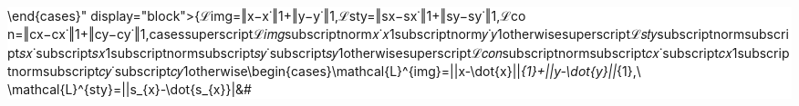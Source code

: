 \end{cases}" display="block"><semantics ><mrow ><mo  >{</mo><mtable columnspacing="5pt" displaystyle="true" rowspacing="0pt" ><mtr  ><mtd columnalign="left"  ><mrow ><mrow ><msup  ><mi >ℒ</mi><mrow ><mi >i</mi><mo lspace="0em" rspace="0em"  >​</mo><mi >m</mi><mo lspace="0em" rspace="0em"  >​</mo><mi >g</mi></mrow></msup><mo >=</mo><mrow ><msub ><mrow ><mo stretchy="false"  >‖</mo><mrow ><mi >x</mi><mo >−</mo><mover accent="true"  ><mi >x</mi><mo >˙</mo></mover></mrow><mo stretchy="false"  >‖</mo></mrow><mn >1</mn></msub><mo >+</mo><msub ><mrow ><mo stretchy="false"  >‖</mo><mrow ><mi >y</mi><mo >−</mo><mover accent="true"  ><mi >y</mi><mo >˙</mo></mover></mrow><mo stretchy="false"  >‖</mo></mrow><mn >1</mn></msub></mrow></mrow><mo >,</mo></mrow></mtd></mtr><mtr ><mtd columnalign="left"  ><mrow ><mrow  ><msup ><mi >ℒ</mi><mrow ><mi >s</mi><mo lspace="0em" rspace="0em"  >​</mo><mi >t</mi><mo lspace="0em" rspace="0em"  >​</mo><mi >y</mi></mrow></msup><mo >=</mo><mrow ><msub ><mrow ><mo stretchy="false"  >‖</mo><mrow ><msub ><mi >s</mi><mi >x</mi></msub><mo >−</mo><mover accent="true"  ><msub ><mi >s</mi><mi >x</mi></msub><mo >˙</mo></mover></mrow><mo stretchy="false"  >‖</mo></mrow><mn >1</mn></msub><mo >+</mo><msub ><mrow ><mo stretchy="false"  >‖</mo><mrow ><msub ><mi >s</mi><mi >y</mi></msub><mo >−</mo><mover accent="true"  ><msub ><mi >s</mi><mi >y</mi></msub><mo >˙</mo></mover></mrow><mo stretchy="false"  >‖</mo></mrow><mn >1</mn></msub></mrow></mrow><mo >,</mo></mrow></mtd></mtr><mtr ><mtd columnalign="left"  ><mrow ><mrow  ><msup ><mi >ℒ</mi><mrow ><mi >c</mi><mo lspace="0em" rspace="0em"  >​</mo><mi >o</mi><mo lspace="0em" rspace="0em"  >​</mo><mi >n</mi></mrow></msup><mo >=</mo><mrow ><msub ><mrow ><mo stretchy="false"  >‖</mo><mrow ><msub ><mi >c</mi><mi >x</mi></msub><mo >−</mo><mover accent="true"  ><msub ><mi >c</mi><mi >x</mi></msub><mo >˙</mo></mover></mrow><mo stretchy="false"  >‖</mo></mrow><mn >1</mn></msub><mo >+</mo><msub ><mrow ><mo stretchy="false"  >‖</mo><mrow ><msub ><mi >c</mi><mi >y</mi></msub><mo >−</mo><mover accent="true"  ><msub ><mi >c</mi><mi >y</mi></msub><mo >˙</mo></mover></mrow><mo stretchy="false"  >‖</mo></mrow><mn >1</mn></msub></mrow></mrow><mo >,</mo></mrow></mtd></mtr></mtable></mrow><annotation-xml encoding="MathML-Content" ><apply  ><csymbol cd="latexml"  >cases</csymbol><apply ><apply ><csymbol cd="ambiguous" >superscript</csymbol><ci >ℒ</ci><apply ><ci >𝑖</ci><ci >𝑚</ci><ci >𝑔</ci></apply></apply><apply ><apply ><csymbol cd="ambiguous" >subscript</csymbol><apply ><csymbol cd="latexml" >norm</csymbol><apply ><ci >𝑥</ci><apply ><ci >˙</ci><ci >𝑥</ci></apply></apply></apply><cn type="integer"  >1</cn></apply><apply ><csymbol cd="ambiguous"  >subscript</csymbol><apply ><csymbol cd="latexml"  >norm</csymbol><apply ><ci >𝑦</ci><apply ><ci >˙</ci><ci >𝑦</ci></apply></apply></apply><cn type="integer"  >1</cn></apply></apply></apply><ci ><mtext >otherwise</mtext></ci><apply ><apply ><csymbol cd="ambiguous" >superscript</csymbol><ci >ℒ</ci><apply ><ci >𝑠</ci><ci >𝑡</ci><ci >𝑦</ci></apply></apply><apply ><apply ><csymbol cd="ambiguous" >subscript</csymbol><apply ><csymbol cd="latexml" >norm</csymbol><apply ><apply ><csymbol cd="ambiguous" >subscript</csymbol><ci >𝑠</ci><ci >𝑥</ci></apply><apply ><ci >˙</ci><apply ><csymbol cd="ambiguous" >subscript</csymbol><ci >𝑠</ci><ci >𝑥</ci></apply></apply></apply></apply><cn type="integer"  >1</cn></apply><apply ><csymbol cd="ambiguous"  >subscript</csymbol><apply ><csymbol cd="latexml"  >norm</csymbol><apply ><apply ><csymbol cd="ambiguous"  >subscript</csymbol><ci >𝑠</ci><ci >𝑦</ci></apply><apply ><ci >˙</ci><apply ><csymbol cd="ambiguous"  >subscript</csymbol><ci >𝑠</ci><ci >𝑦</ci></apply></apply></apply></apply><cn type="integer"  >1</cn></apply></apply></apply><ci ><mtext >otherwise</mtext></ci><apply ><apply ><csymbol cd="ambiguous" >superscript</csymbol><ci >ℒ</ci><apply ><ci >𝑐</ci><ci >𝑜</ci><ci >𝑛</ci></apply></apply><apply ><apply ><csymbol cd="ambiguous" >subscript</csymbol><apply ><csymbol cd="latexml" >norm</csymbol><apply ><apply ><csymbol cd="ambiguous" >subscript</csymbol><ci >𝑐</ci><ci >𝑥</ci></apply><apply ><ci >˙</ci><apply ><csymbol cd="ambiguous" >subscript</csymbol><ci >𝑐</ci><ci >𝑥</ci></apply></apply></apply></apply><cn type="integer"  >1</cn></apply><apply ><csymbol cd="ambiguous"  >subscript</csymbol><apply ><csymbol cd="latexml"  >norm</csymbol><apply ><apply ><csymbol cd="ambiguous"  >subscript</csymbol><ci >𝑐</ci><ci >𝑦</ci></apply><apply ><ci >˙</ci><apply ><csymbol cd="ambiguous"  >subscript</csymbol><ci >𝑐</ci><ci >𝑦</ci></apply></apply></apply></apply><cn type="integer"  >1</cn></apply></apply></apply><ci ><mtext >otherwise</mtext></ci></apply></annotation-xml><annotation encoding="application/x-tex" >\begin{cases}\mathcal{L}^{img}=&#124;&#124;x-\dot{x}&#124;&#124;_{1}+&#124;&#124;y-\dot{y}&#124;&#124;_{1},\\ \mathcal{L}^{sty}=&#124;&#124;s_{x}-\dot{s_{x}}&#124;&#
